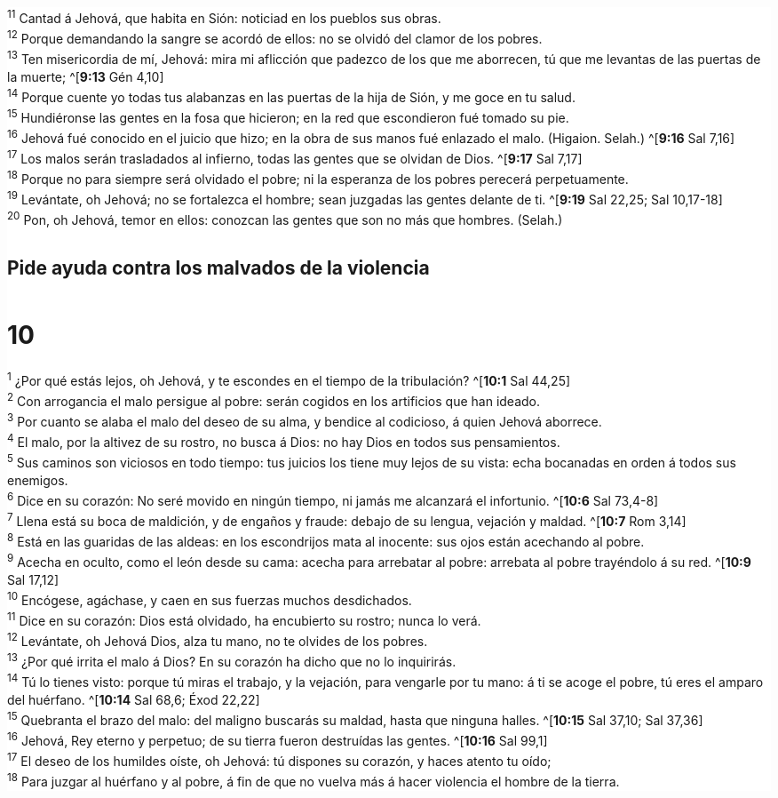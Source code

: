 <sup class='bibleverse'>11</sup> Cantad á Jehová, que habita en Sión: noticiad en los pueblos sus obras.\
<sup class='bibleverse'>12</sup> Porque demandando la sangre se acordó de ellos: no se olvidó del clamor de los pobres.\
<sup class='bibleverse'>13</sup> Ten misericordia de mí, Jehová: mira mi aflicción que padezco de los que me aborrecen, tú que me levantas de las puertas de la muerte; ^[**9:13** Gén 4,10]\
<sup class='bibleverse'>14</sup> Porque cuente yo todas tus alabanzas en las puertas de la hija de Sión, y me goce en tu salud.\
<sup class='bibleverse'>15</sup> Hundiéronse las gentes en la fosa que hicieron; en la red que escondieron fué tomado su pie.\
<sup class='bibleverse'>16</sup> Jehová fué conocido en el juicio que hizo; en la obra de sus manos fué enlazado el malo. (Higaion. Selah.) ^[**9:16** Sal 7,16]\
<sup class='bibleverse'>17</sup> Los malos serán trasladados al infierno, todas las gentes que se olvidan de Dios. ^[**9:17** Sal 7,17]\
<sup class='bibleverse'>18</sup> Porque no para siempre será olvidado el pobre; ni la esperanza de los pobres perecerá perpetuamente.\
<sup class='bibleverse'>19</sup> Levántate, oh Jehová; no se fortalezca el hombre; sean juzgadas las gentes delante de ti. ^[**9:19** Sal 22,25; Sal 10,17-18]\
<sup class='bibleverse'>20</sup> Pon, oh Jehová, temor en ellos: conozcan las gentes que son no más que hombres. (Selah.)
       

## Pide ayuda contra los malvados de la violencia
# 10 
<sup class='bibleverse'>1</sup> ¿Por qué estás lejos, oh Jehová, y te escondes en el tiempo de la tribulación? ^[**10:1** Sal 44,25]\
<sup class='bibleverse'>2</sup> Con arrogancia el malo persigue al pobre: serán cogidos en los artificios que han ideado.\
<sup class='bibleverse'>3</sup> Por cuanto se alaba el malo del deseo de su alma, y bendice al codicioso, á quien Jehová aborrece.\
<sup class='bibleverse'>4</sup> El malo, por la altivez de su rostro, no busca á Dios: no hay Dios en todos sus pensamientos.\
<sup class='bibleverse'>5</sup> Sus caminos son viciosos en todo tiempo: tus juicios los tiene muy lejos de su vista: echa bocanadas en orden á todos sus enemigos.\
<sup class='bibleverse'>6</sup> Dice en su corazón: No seré movido en ningún tiempo, ni jamás me alcanzará el infortunio. ^[**10:6** Sal 73,4-8]\
<sup class='bibleverse'>7</sup> Llena está su boca de maldición, y de engaños y fraude: debajo de su lengua, vejación y maldad. ^[**10:7** Rom 3,14]\
<sup class='bibleverse'>8</sup> Está en las guaridas de las aldeas: en los escondrijos mata al inocente: sus ojos están acechando al pobre.\
<sup class='bibleverse'>9</sup> Acecha en oculto, como el león desde su cama: acecha para arrebatar al pobre: arrebata al pobre trayéndolo á su red. ^[**10:9** Sal 17,12]\
<sup class='bibleverse'>10</sup> Encógese, agáchase, y caen en sus fuerzas muchos desdichados.\
<sup class='bibleverse'>11</sup> Dice en su corazón: Dios está olvidado, ha encubierto su rostro; nunca lo verá.\
<sup class='bibleverse'>12</sup> Levántate, oh Jehová Dios, alza tu mano, no te olvides de los pobres.\
<sup class='bibleverse'>13</sup> ¿Por qué irrita el malo á Dios? En su corazón ha dicho que no lo inquirirás.\
<sup class='bibleverse'>14</sup> Tú lo tienes visto: porque tú miras el trabajo, y la vejación, para vengarle por tu mano: á ti se acoge el pobre, tú eres el amparo del huérfano. ^[**10:14** Sal 68,6; Éxod 22,22]\
<sup class='bibleverse'>15</sup> Quebranta el brazo del malo: del maligno buscarás su maldad, hasta que ninguna halles. ^[**10:15** Sal 37,10; Sal 37,36]\
<sup class='bibleverse'>16</sup> Jehová, Rey eterno y perpetuo; de su tierra fueron destruídas las gentes. ^[**10:16** Sal 99,1]\
<sup class='bibleverse'>17</sup> El deseo de los humildes oíste, oh Jehová: tú dispones su corazón, y haces atento tu oído;\
<sup class='bibleverse'>18</sup> Para juzgar al huérfano y al pobre, á fin de que no vuelva más á hacer violencia el hombre de la tierra.
       